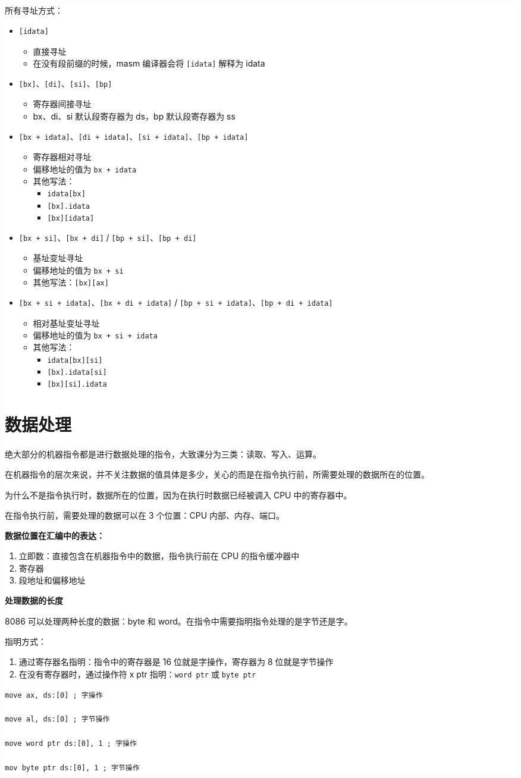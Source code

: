 所有寻址方式：

- `[idata]`
	- 直接寻址
	- 在没有段前缀的时候，masm 编译器会将 `[idata]` 解释为 idata
- `[bx]`、`[di]`、`[si]`、`[bp]`
	- 寄存器间接寻址
	- bx、di、si 默认段寄存器为 ds，bp 默认段寄存器为 ss
- `[bx + idata]`、`[di + idata]`、`[si + idata]`、`[bp + idata]`
	- 寄存器相对寻址
	- 偏移地址的值为 `bx + idata`
	- 其他写法：
		- `idata[bx]`
		- `[bx].idata`
		- `[bx][idata]`

- `[bx + si]`、`[bx + di]` / `[bp + si]`、`[bp + di]`
	- 基址变址寻址
	- 偏移地址的值为 `bx + si`
	- 其他写法：`[bx][ax]` 
- `[bx + si + idata]`、`[bx + di + idata]` / `[bp + si + idata]`、`[bp + di + idata]`
	- 相对基址变址寻址
	- 偏移地址的值为 `bx + si + idata`
	- 其他写法：
		- `idata[bx][si]`
		- `[bx].idata[si]`
		- `[bx][si].idata`

# 数据处理

绝大部分的机器指令都是进行数据处理的指令，大致课分为三类：读取、写入、运算。

在机器指令的层次来说，并不关注数据的值具体是多少，关心的而是在指令执行前，所需要处理的数据所在的位置。

为什么不是指令执行时，数据所在的位置，因为在执行时数据已经被调入 CPU 中的寄存器中。

在指令执行前，需要处理的数据可以在 3 个位置：CPU 内部、内存、端口。

**数据位置在汇编中的表达：**

1. 立即数：直接包含在机器指令中的数据，指令执行前在 CPU 的指令缓冲器中
2. 寄存器
3. 段地址和偏移地址

**处理数据的长度**

8086 可以处理两种长度的数据：byte 和 word。在指令中需要指明指令处理的是字节还是字。

指明方式：

1. 通过寄存器名指明：指令中的寄存器是 16 位就是字操作，寄存器为 8 位就是字节操作
2. 在没有寄存器时，通过操作符 x ptr 指明：`word ptr` 或 `byte ptr`

```assembly
move ax, ds:[0] ; 字操作

move al, ds:[0] ; 字节操作

move word ptr ds:[0], 1 ; 字操作

mov byte ptr ds:[0], 1 ; 字节操作
```
